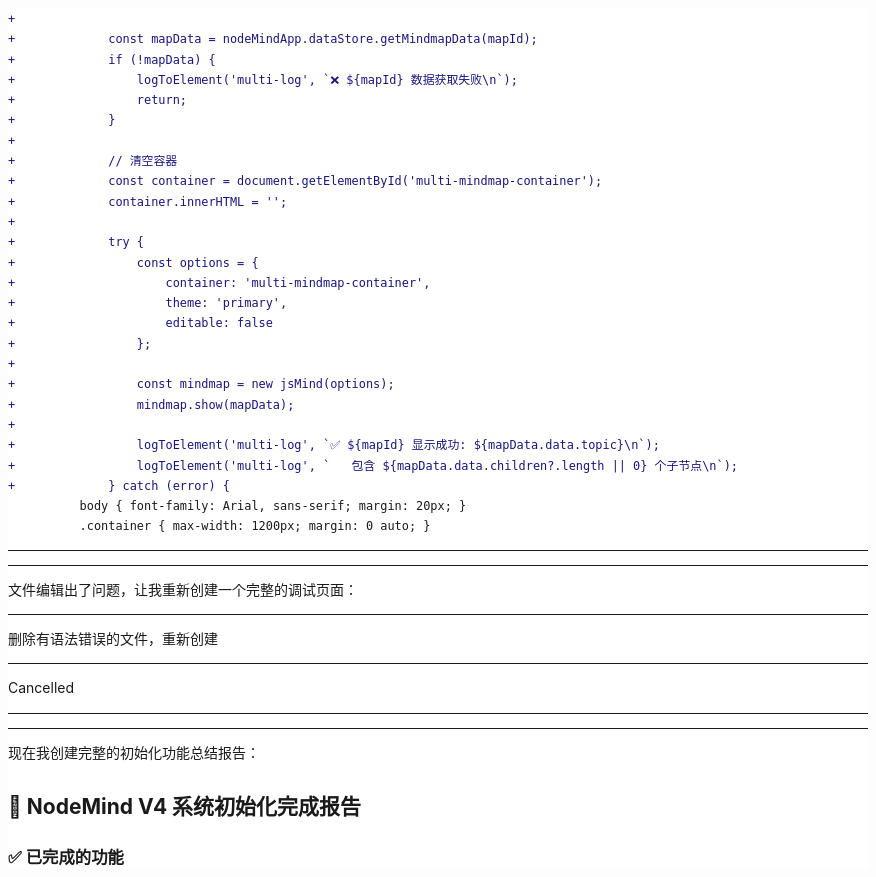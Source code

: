 ```diff
+             
+             const mapData = nodeMindApp.dataStore.getMindmapData(mapId);
+             if (!mapData) {
+                 logToElement('multi-log', `❌ ${mapId} 数据获取失败\n`);
+                 return;
+             }
+             
+             // 清空容器
+             const container = document.getElementById('multi-mindmap-container');
+             container.innerHTML = '';
+             
+             try {
+                 const options = {
+                     container: 'multi-mindmap-container',
+                     theme: 'primary',
+                     editable: false
+                 };
+                 
+                 const mindmap = new jsMind(options);
+                 mindmap.show(mapData);
+                 
+                 logToElement('multi-log', `✅ ${mapId} 显示成功: ${mapData.data.topic}\n`);
+                 logToElement('multi-log', `   包含 ${mapData.data.children?.length || 0} 个子节点\n`);
+             } catch (error) {
          body { font-family: Arial, sans-serif; margin: 20px; }
          .container { max-width: 1200px; margin: 0 auto; }
```

---



---

文件编辑出了问题，让我重新创建一个完整的调试页面：

---

删除有语法错误的文件，重新创建

---

Cancelled

---



---

现在我创建完整的初始化功能总结报告：

## 🎯 NodeMind V4 系统初始化完成报告

### ✅ **已完成的功能**
